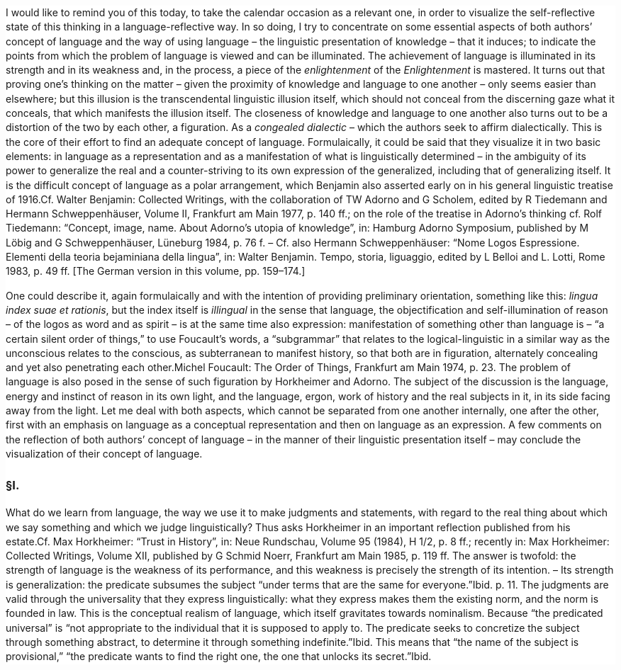 I would like to remind you of this today, to take the calendar occasion as a relevant one, in order to visualize the self-reflective state of this thinking in a language-reflective way. In so doing, I try to concentrate on some essential aspects of both authors’ concept of language and the way of using language – the linguistic presentation of knowledge – that it induces; to indicate the points from which the problem of language is viewed and can be illuminated. The achievement of language is illuminated in its strength and in its weakness and, in the process, a piece of the _enlightenment_ of the _Enlightenment_ is mastered. It turns out that proving one’s thinking on the matter – given the proximity of knowledge and language to one another – only seems easier than elsewhere; but this illusion is the transcendental linguistic illusion itself, which should not conceal from the discerning gaze what it conceals, that which manifests the illusion itself. The closeness of knowledge and language to one another also turns out to be a distortion of the two by each other, a figuration. As a _congealed dialectic_ – which the authors seek to affirm dialectically. This is the core of their effort to find an adequate concept of language. Formulaically, it could be said that they visualize it in two basic elements: in language as a representation and as a manifestation of what is linguistically determined – in the ambiguity of its power to generalize the real and a counter-striving to its own expression of the generalized, including that of generalizing itself. It is the difficult concept of language as a polar arrangement, which Benjamin also asserted early on in his general linguistic treatise of 1916.<d-footnote>Cf. Walter Benjamin: Collected Writings, with the collaboration of TW Adorno and G Scholem, edited by R Tiedemann and Hermann Schweppenhäuser, Volume II, Frankfurt am Main 1977, p. 140 ff.; on the role of the treatise in Adorno’s thinking cf. Rolf Tiedemann: “Concept, image, name. About Adorno’s utopia of knowledge”, in: Hamburg Adorno Symposium, published by M Löbig and G Schweppenhäuser, Lüneburg 1984, p. 76 f. – Cf. also Hermann Schweppenhäuser: “Nome Logos Espressione. Elementi della teoria bejaminiana della lingua”, in: Walter Benjamin. Tempo, storia, liguaggio, edited by L Belloi and L. Lotti, Rome 1983, p. 49 ff. [The German version in this volume, pp. 159–174.]</d-footnote>

One could describe it, again formulaically and with the intention of providing preliminary orientation, something like this: _lingua index suae et rationis_, but the index itself is _illingual_ in the sense that language, the objectification and self-illumination of reason – of the logos as word and as spirit – is at the same time also expression: manifestation of something other than language is – “a certain silent order of things,” to use Foucault’s words, a “subgrammar” that relates to the logical-linguistic in a similar way as the unconscious relates to the conscious, as subterranean to manifest history, so that both are in figuration, alternately concealing and yet also penetrating each other.<d-footnote>Michel Foucault: The Order of Things, Frankfurt am Main 1974, p. 23.</d-footnote> The problem of language is also posed in the sense of such figuration by Horkheimer and Adorno. The subject of the discussion is the language, energy and instinct of reason in its own light, and the language, ergon, work of history and the real subjects in it, in its side facing away from the light. Let me deal with both aspects, which cannot be separated from one another internally, one after the other, first with an emphasis on language as a conceptual representation and then on language as an expression. A few comments on the reflection of both authors’ concept of language – in the manner of their linguistic presentation itself – may conclude the visualization of their concept of language.

### §I.

What do we learn from language, the way we use it to make judgments and statements, with regard to the real thing about which we say something and which we judge linguistically? Thus asks Horkheimer in an important reflection published from his estate.<d-footnote>Cf. Max Horkheimer: “Trust in History”, in: Neue Rundschau, Volume 95 (1984), H 1/2, p. 8 ff.; recently in: Max Horkheimer: Collected Writings, Volume XII, published by G Schmid Noerr, Frankfurt am Main 1985, p. 119 ff.</d-footnote> The answer is twofold: the strength of language is the weakness of its performance, and this weakness is precisely the strength of its intention. – Its strength is generalization: the predicate subsumes the subject “under terms that are the same for everyone.”<d-footnote>Ibid. p. 11.</d-footnote> The judgments are valid through the universality that they express linguistically: what they express makes them the existing norm, and the norm is founded in law. This is the conceptual realism of language, which itself gravitates towards nominalism. Because “the predicated universal” is “not appropriate to the individual that it is supposed to apply to. The predicate seeks to concretize the subject through something abstract, to determine it through something indefinite.”<d-footnote>Ibid.</d-footnote> This means that “the name of the subject is provisional,” “the predicate wants to find the right one, the one that unlocks its secret.”<d-footnote>Ibid.</d-footnote>
